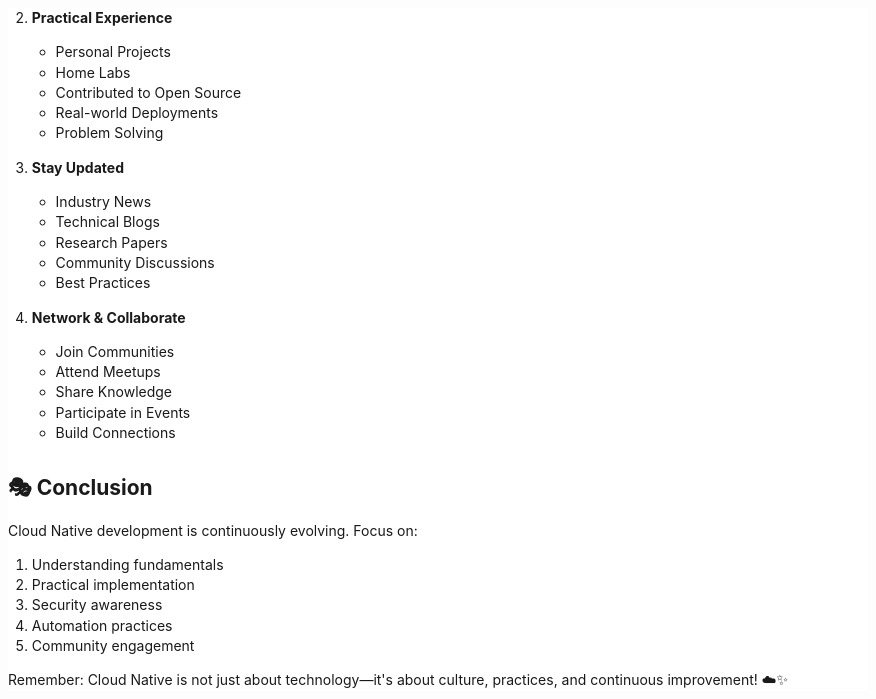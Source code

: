 2. **Practical Experience**
   - Personal Projects
   - Home Labs
   - Contributed to Open Source
   - Real-world Deployments
   - Problem Solving

3. **Stay Updated**
   - Industry News
   - Technical Blogs
   - Research Papers
   - Community Discussions
   - Best Practices

4. **Network & Collaborate**
   - Join Communities
   - Attend Meetups
   - Share Knowledge
   - Participate in Events
   - Build Connections

## 🎭 Conclusion

Cloud Native development is continuously evolving. Focus on:
1. Understanding fundamentals
2. Practical implementation
3. Security awareness
4. Automation practices
5. Community engagement

Remember: Cloud Native is not just about technology—it's about culture, practices, and continuous improvement! ☁️✨